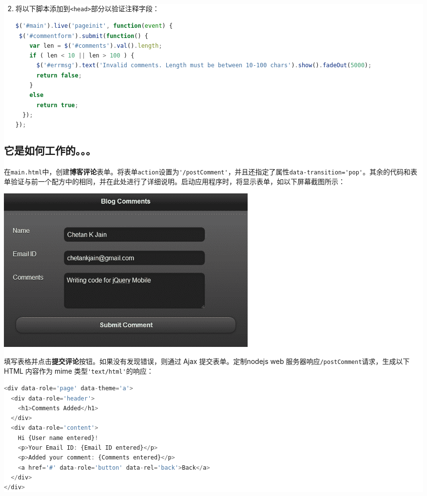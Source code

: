 2.  将以下脚本添加到`<head>`部分以验证注释字段：

    ```js
    $('#main').live('pageinit', function(event) {
     $('#commentform').submit(function() {
        var len = $('#comments').val().length;
        if ( len < 10 || len > 100 ) {
          $('#errmsg').text('Invalid comments. Length must be between 10-100 chars').show().fadeOut(5000);
          return false;
        }
        else
          return true;
      });
    });
    ```

## 它是如何工作的。。。

在`main.html`中，创建**博客评论**表单。将表单`action`设置为`'/postComment'`，并且还指定了属性`data-transition='pop'`。其余的代码和表单验证与前一个配方中的相同，并在此处进行了详细说明。启动应用程序时，将显示表单，如以下屏幕截图所示：

![How it works...](img/7225_05_15.jpg)

填写表格并点击**提交评论**按钮。如果没有发现错误，则通过 Ajax 提交表单。定制nodejs web 服务器响应`/postComment`请求，生成以下 HTML 内容作为 mime 类型`'text/html'`的响应：

```js
<div data-role='page' data-theme='a'>
  <div data-role='header'>
    <h1>Comments Added</h1>
  </div>
  <div data-role='content'>
    Hi {User name entered}!
    <p>Your Email ID: {Email ID entered}</p>
    <p>Added your comment: {Comments entered}</p>
    <a href='#' data-role='button' data-rel='back'>Back</a>
  </div>
</div>
```
